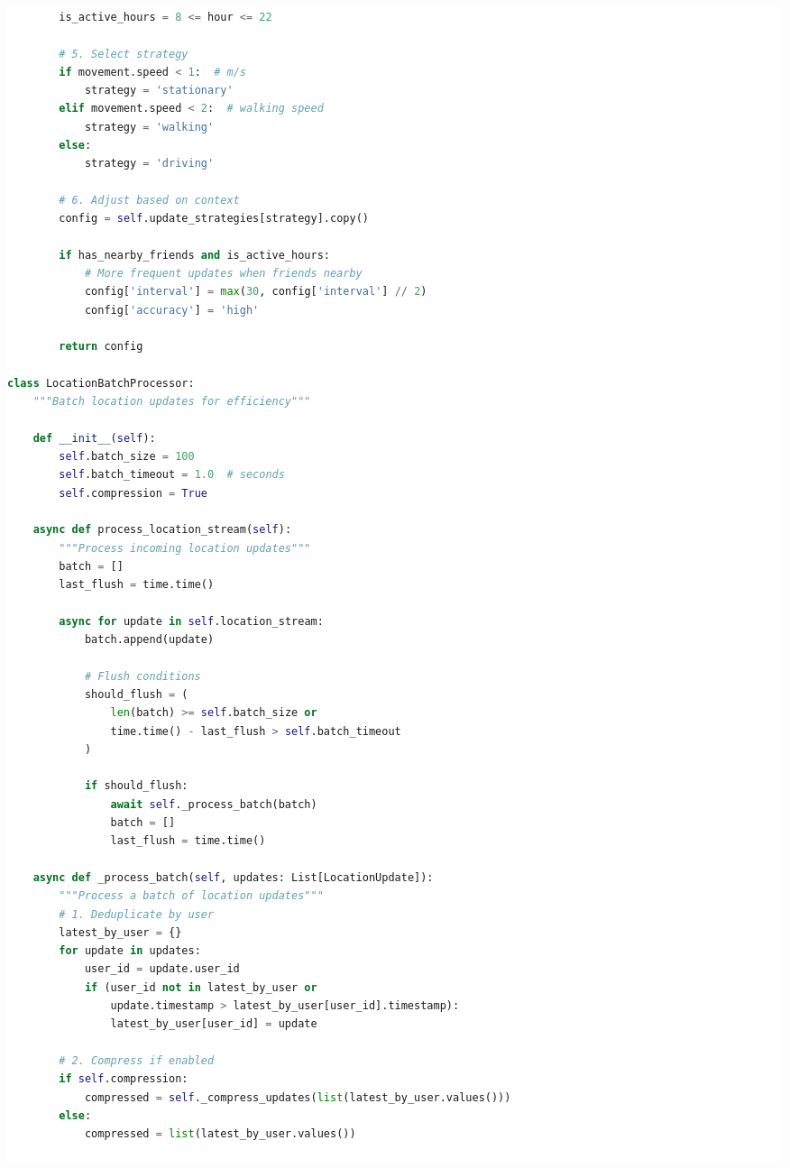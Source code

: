 ```python
        is_active_hours = 8 <= hour <= 22
        
        # 5. Select strategy
        if movement.speed < 1:  # m/s
            strategy = 'stationary'
        elif movement.speed < 2:  # walking speed
            strategy = 'walking'
        else:
            strategy = 'driving'
            
        # 6. Adjust based on context
        config = self.update_strategies[strategy].copy()
        
        if has_nearby_friends and is_active_hours:
            # More frequent updates when friends nearby
            config['interval'] = max(30, config['interval'] // 2)
            config['accuracy'] = 'high'
            
        return config

class LocationBatchProcessor:
    """Batch location updates for efficiency"""
    
    def __init__(self):
        self.batch_size = 100
        self.batch_timeout = 1.0  # seconds
        self.compression = True
        
    async def process_location_stream(self):
        """Process incoming location updates"""
        batch = []
        last_flush = time.time()
        
        async for update in self.location_stream:
            batch.append(update)
            
            # Flush conditions
            should_flush = (
                len(batch) >= self.batch_size or
                time.time() - last_flush > self.batch_timeout
            )
            
            if should_flush:
                await self._process_batch(batch)
                batch = []
                last_flush = time.time()
    
    async def _process_batch(self, updates: List[LocationUpdate]):
        """Process a batch of location updates"""
        # 1. Deduplicate by user
        latest_by_user = {}
        for update in updates:
            user_id = update.user_id
            if (user_id not in latest_by_user or 
                update.timestamp > latest_by_user[user_id].timestamp):
                latest_by_user[user_id] = update
        
        # 2. Compress if enabled
        if self.compression:
            compressed = self._compress_updates(list(latest_by_user.values()))
        else:
            compressed = list(latest_by_user.values())
            
```